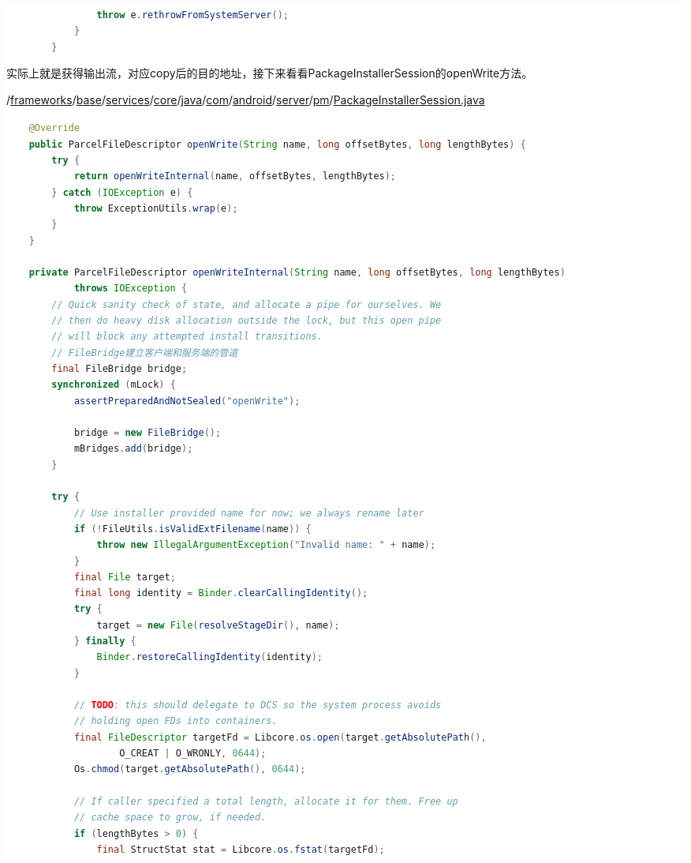 ``` java
                throw e.rethrowFromSystemServer();
            }
        }
```

实际上就是获得输出流，对应copy后的目的地址，接下来看看PackageInstallerSession的openWrite方法。

/[frameworks](http://androidxref.com/7.1.1_r6/xref/frameworks/)/[base](http://androidxref.com/7.1.1_r6/xref/frameworks/base/)/[services](http://androidxref.com/7.1.1_r6/xref/frameworks/base/services/)/[core](http://androidxref.com/7.1.1_r6/xref/frameworks/base/services/core/)/[java](http://androidxref.com/7.1.1_r6/xref/frameworks/base/services/core/java/)/[com](http://androidxref.com/7.1.1_r6/xref/frameworks/base/services/core/java/com/)/[android](http://androidxref.com/7.1.1_r6/xref/frameworks/base/services/core/java/com/android/)/[server](http://androidxref.com/7.1.1_r6/xref/frameworks/base/services/core/java/com/android/server/)/[pm](http://androidxref.com/7.1.1_r6/xref/frameworks/base/services/core/java/com/android/server/pm/)/[PackageInstallerSession.java](http://androidxref.com/7.1.1_r6/xref/frameworks/base/services/core/java/com/android/server/pm/PackageInstallerSession.java)

``` java
    @Override
    public ParcelFileDescriptor openWrite(String name, long offsetBytes, long lengthBytes) {
        try {
            return openWriteInternal(name, offsetBytes, lengthBytes);
        } catch (IOException e) {
            throw ExceptionUtils.wrap(e);
        }
    }

    private ParcelFileDescriptor openWriteInternal(String name, long offsetBytes, long lengthBytes)
            throws IOException {
        // Quick sanity check of state, and allocate a pipe for ourselves. We
        // then do heavy disk allocation outside the lock, but this open pipe
        // will block any attempted install transitions.
        // FileBridge建立客户端和服务端的管道
        final FileBridge bridge;
        synchronized (mLock) {
            assertPreparedAndNotSealed("openWrite");

            bridge = new FileBridge();
            mBridges.add(bridge);
        }

        try {
            // Use installer provided name for now; we always rename later
            if (!FileUtils.isValidExtFilename(name)) {
                throw new IllegalArgumentException("Invalid name: " + name);
            }
            final File target;
            final long identity = Binder.clearCallingIdentity();
            try {
                target = new File(resolveStageDir(), name);
            } finally {
                Binder.restoreCallingIdentity(identity);
            }

            // TODO: this should delegate to DCS so the system process avoids
            // holding open FDs into containers.
            final FileDescriptor targetFd = Libcore.os.open(target.getAbsolutePath(),
                    O_CREAT | O_WRONLY, 0644);
            Os.chmod(target.getAbsolutePath(), 0644);

            // If caller specified a total length, allocate it for them. Free up
            // cache space to grow, if needed.
            if (lengthBytes > 0) {
                final StructStat stat = Libcore.os.fstat(targetFd);
```